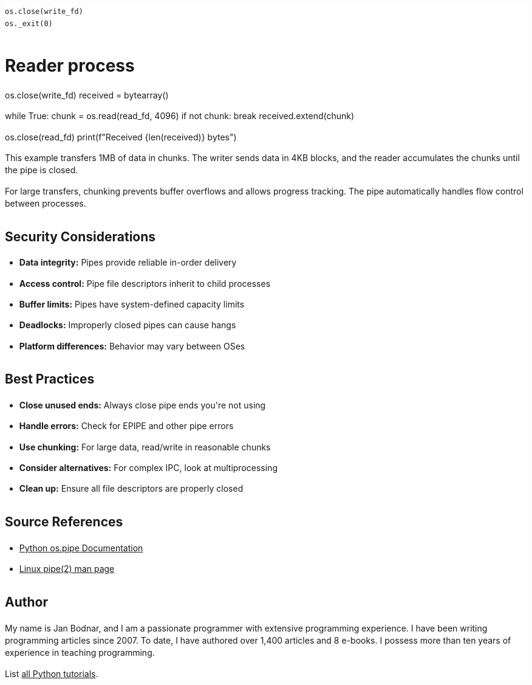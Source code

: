     os.close(write_fd)
    os._exit(0)

# Reader process
os.close(write_fd)
received = bytearray()

while True:
    chunk = os.read(read_fd, 4096)
    if not chunk:
        break
    received.extend(chunk)

os.close(read_fd)
print(f"Received {len(received)} bytes")

This example transfers 1MB of data in chunks. The writer sends data in 4KB
blocks, and the reader accumulates the chunks until the pipe is closed.

For large transfers, chunking prevents buffer overflows and allows progress
tracking. The pipe automatically handles flow control between processes.

## Security Considerations

- **Data integrity:** Pipes provide reliable in-order delivery

- **Access control:** Pipe file descriptors inherit to child processes

- **Buffer limits:** Pipes have system-defined capacity limits

- **Deadlocks:** Improperly closed pipes can cause hangs

- **Platform differences:** Behavior may vary between OSes

## Best Practices

- **Close unused ends:** Always close pipe ends you're not using

- **Handle errors:** Check for EPIPE and other pipe errors

- **Use chunking:** For large data, read/write in reasonable chunks

- **Consider alternatives:** For complex IPC, look at multiprocessing

- **Clean up:** Ensure all file descriptors are properly closed

## Source References

- [Python os.pipe Documentation](https://docs.python.org/3/library/os.html#os.pipe)

- [Linux pipe(2) man page](https://man7.org/linux/man-pages/man2/pipe.2.html)

## Author

My name is Jan Bodnar, and I am a passionate programmer with extensive
programming experience. I have been writing programming articles since 2007.
To date, I have authored over 1,400 articles and 8 e-books. I possess more
than ten years of experience in teaching programming.

List [all Python tutorials](/python/).